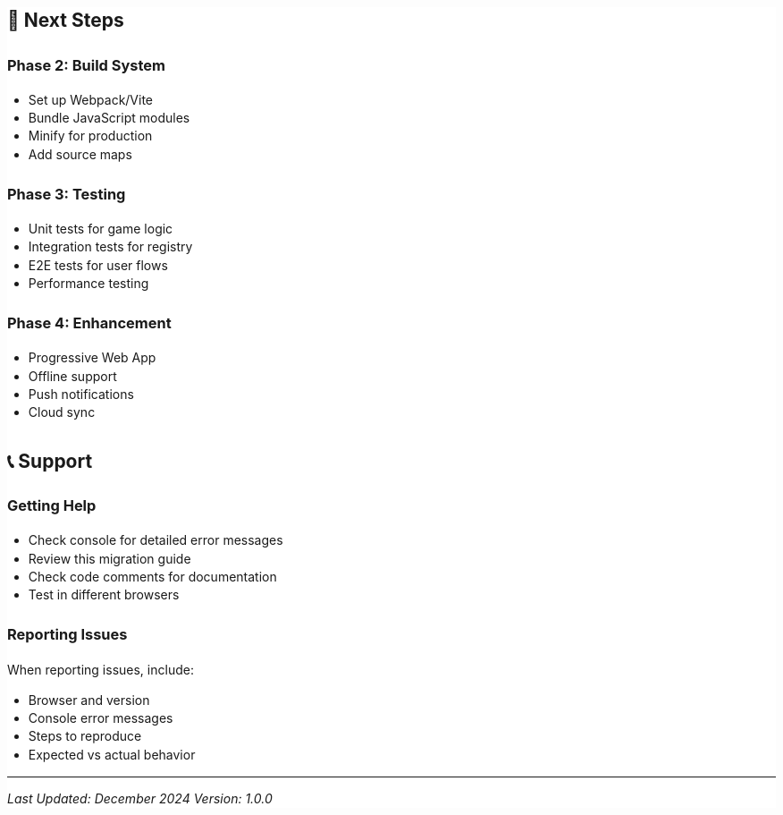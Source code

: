 ## 🚦 Next Steps

### Phase 2: Build System
- Set up Webpack/Vite
- Bundle JavaScript modules
- Minify for production
- Add source maps

### Phase 3: Testing
- Unit tests for game logic
- Integration tests for registry
- E2E tests for user flows
- Performance testing

### Phase 4: Enhancement
- Progressive Web App
- Offline support
- Push notifications
- Cloud sync

## 📞 Support

### Getting Help
- Check console for detailed error messages
- Review this migration guide
- Check code comments for documentation
- Test in different browsers

### Reporting Issues
When reporting issues, include:
- Browser and version
- Console error messages
- Steps to reproduce
- Expected vs actual behavior

---

*Last Updated: December 2024*
*Version: 1.0.0*
